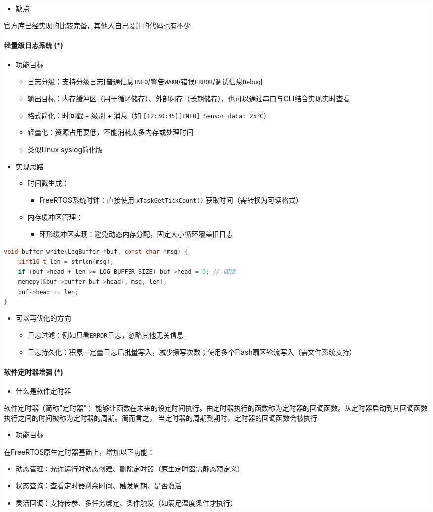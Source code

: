 - 缺点
    

官方库已经实现的比较完备，其他人自己设计的代码也有不少

#### 轻量级日志系统 (*)

- 功能目标
    
    - 日志分级：支持分级日志[普通信息`INFO`/警告`WARN`/错误`ERROR`/调试信息`Debug`]
        
    - 输出目标：内存缓冲区（用于循环储存）、外部闪存（长期储存），也可以通过串口与CLI结合实现实时查看
        
    - 格式简化：时间戳 + 级别 + 消息（如 `[12:30:45][INFO] Sensor data: 25°C`）
        
    - 轻量化：资源占用要低，不能消耗太多内存或处理时间
        
    - 类似[Linux syslog](https://blog.csdn.net/Dontla/article/details/135087912)简化版
        
- 实现思路
    
    - 时间戳生成：
        
        - FreeRTOS系统时钟：直接使用 `xTaskGetTickCount()` 获取时间（需转换为可读格式）
            
    - 内存缓冲区管理：
        
        - 环形缓冲区实现：避免动态内存分配，固定大小循环覆盖旧日志
            

```C
void buffer_write(LogBuffer *buf, const char *msg) {
    uint16_t len = strlen(msg);
    if (buf->head + len >= LOG_BUFFER_SIZE) buf->head = 0; // 回绕
    memcpy(&buf->buffer[buf->head], msg, len);
    buf->head += len;
}
```

- 可以再优化的方向
    
    - 日志过滤：例如只看`ERROR`日志，忽略其他无关信息
        
    - 日志持久化：积累一定量日志后批量写入，减少擦写次数；使用多个Flash扇区轮流写入（需文件系统支持）
        

#### 软件定时器增强 (*)

- 什么是软件定时器
    

软件定时器（简称"定时器" ）能够让函数在未来的设定时间执行。由定时器执行的函数称为定时器的回调函数。从定时器启动到其回调函数执行之间的时间被称为定时器的周期。简而言之， 当定时器的周期到期时，定时器的回调函数会被执行

- 功能目标
    

在FreeRTOS原生定时器基础上，增加以下功能：

- 动态管理：允许运行时动态创建、删除定时器（原生定时器需静态预定义）
    
- 状态查询：查看定时器剩余时间、触发周期、是否激活
    
- 灵活回调：支持传参、多任务绑定、条件触发（如满足温度条件才执行）
    
